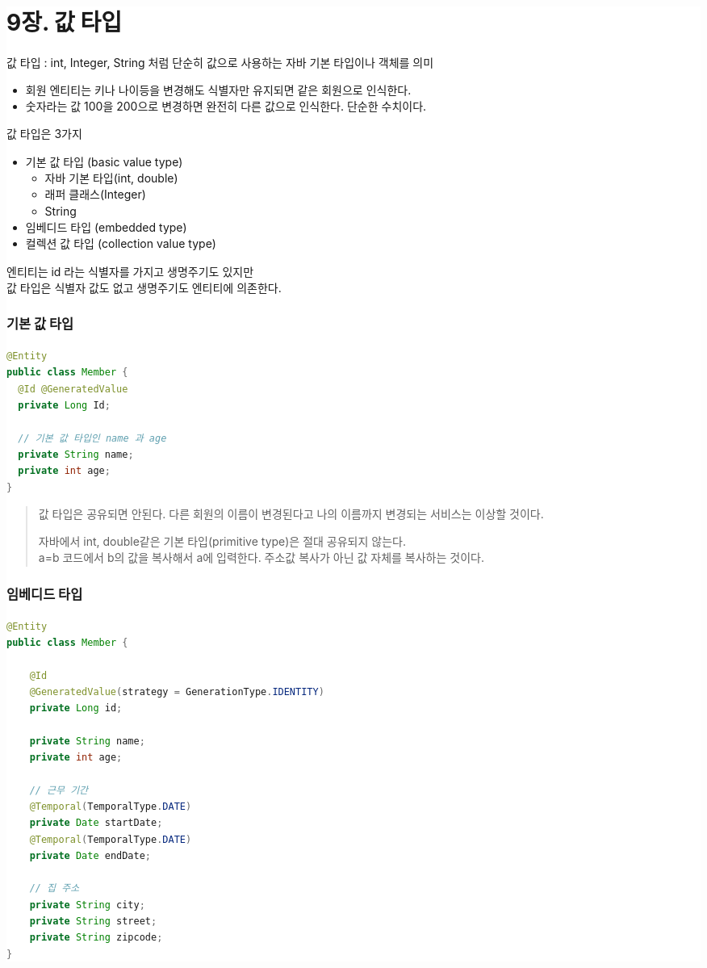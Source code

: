 # 9장. 값 타입

값 타입 : int, Integer, String 처럼 단순히 값으로 사용하는 자바 기본 타입이나 객체를 의미
* 회원 엔티티는 키나 나이등을 변경해도 식별자만 유지되면 같은 회원으로 인식한다.
* 숫자라는 값 100을 200으로 변경하면 완전히 다른 값으로 인식한다. 단순한 수치이다.

값 타입은 3가지
* 기본 값 타입 (basic value type)
  * 자바 기본 타입(int, double)
  * 래퍼 클래스(Integer)
  * String
* 임베디드 타입 (embedded type)
* 컬렉션 값 타입 (collection value type)

엔티티는 id 라는 식별자를 가지고 생명주기도 있지만    
값 타입은 식별자 값도 없고 생명주기도 엔티티에 의존한다.

### 기본 값 타입

```java
@Entity
public class Member {
  @Id @GeneratedValue
  private Long Id;
  
  // 기본 값 타입인 name 과 age
  private String name;
  private int age;
}
```

> 값 타입은 공유되면 안된다. 다른 회원의 이름이 변경된다고 나의 이름까지 변경되는 서비스는 이상할 것이다.
> 
> 자바에서 int, double같은 기본 타입(primitive type)은 절대 공유되지 않는다.   
> a=b 코드에서 b의 값을 복사해서 a에 입력한다. 주소값 복사가 아닌 값 자체를 복사하는 것이다.

### 임베디드 타입

```java
@Entity
public class Member {

    @Id
    @GeneratedValue(strategy = GenerationType.IDENTITY)
    private Long id;

    private String name;
    private int age;

    // 근무 기간
    @Temporal(TemporalType.DATE)
    private Date startDate;
    @Temporal(TemporalType.DATE)
    private Date endDate;
  
    // 집 주소
    private String city;
    private String street;
    private String zipcode;
}
```
